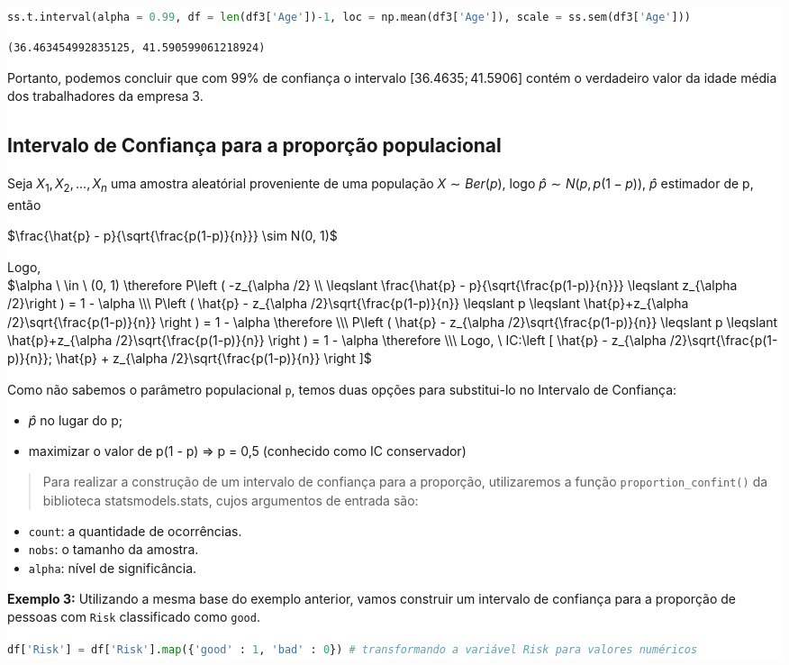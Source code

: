 


```python
ss.t.interval(alpha = 0.99, df = len(df3['Age'])-1, loc = np.mean(df3['Age']), scale = ss.sem(df3['Age']))
```




    (36.463454992835125, 41.590599061218924)



Portanto, podemos concluir que com 99% de confiança o intervalo $[36.4635;41.5906]$ contém o verdadeiro valor da idade média dos trabalhadores da empresa 3. 

## Intervalo de Confiança para a proporção populacional

Seja ${X_{1}, X_{2}, ..., X_{n}}$ uma amostra aleatórial proveniente de uma população ${X \sim  Ber(p)}$, logo ${\hat{p} \sim  N(p, p(1-p))}$, ${\hat{p}}$ estimador de p, então




$\frac{\hat{p} - p}{\sqrt{\frac{p(1-p)}{n}}} \sim N(0, 1)$

Logo,
<math display="block">
$\alpha \ \in \ (0, 1) \therefore P\left ( -z_{\alpha /2} \\ \leqslant \frac{\hat{p} - p}{\sqrt{\frac{p(1-p)}{n}}} \leqslant z_{\alpha /2}\right ) = 1 - \alpha \\\ P\left ( \hat{p} - z_{\alpha /2}\sqrt{\frac{p(1-p)}{n}} \leqslant p \leqslant \hat{p}+z_{\alpha /2}\sqrt{\frac{p(1-p)}{n}} \right ) = 1 - \alpha \therefore \\\ P\left ( \hat{p} - z_{\alpha /2}\sqrt{\frac{p(1-p)}{n}} \leqslant p \leqslant \hat{p}+z_{\alpha /2}\sqrt{\frac{p(1-p)}{n}} \right ) = 1 - \alpha \therefore \\\ Logo, \ IC:\left [ \hat{p} - z_{\alpha /2}\sqrt{\frac{p(1-p)}{n}}; \hat{p} + z_{\alpha /2}\sqrt{\frac{p(1-p)}{n}} \right ]$ 
</math>

Como não sabemos o parâmetro populacional `p`, temos duas opções para substitui-lo no Intervalo de Confiança:

- ${\hat{p}}$ no lugar do p;

- maximizar o valor de p(1 - p) => p = 0,5 (conhecido como IC conservador)

> Para realizar a construção de um intervalo de confiança para a proporção, utilizaremos a função `proportion_confint()` da biblioteca statsmodels.stats, cujos argumentos de entrada são:
- `count`: a quantidade de ocorrências. 
- `nobs`: o tamanho da amostra.
- `alpha`: nível de significância.

**Exemplo 3:** Utilizando a mesma base do exemplo anterior, vamos construir um intervalo de confiança para a proporção de pessoas com `Risk` classificado como `good`.


```python
df['Risk'] = df['Risk'].map({'good' : 1, 'bad' : 0}) # transformando a variável Risk para valores numéricos
```

